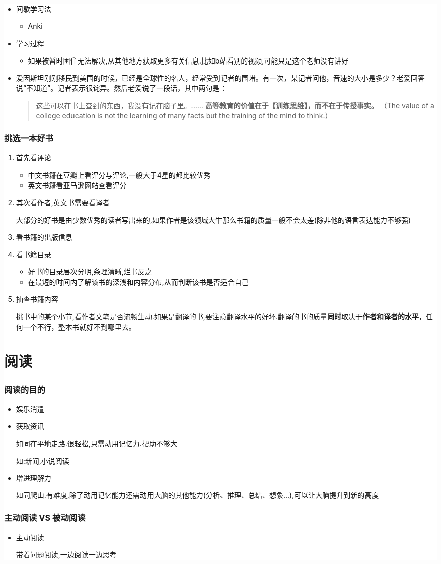 - 间歇学习法

  - Anki

- 学习过程

  - 如果被暂时困住无法解决,从其他地方获取更多有关信息.比如b站看别的视频,可能只是这个老师没有讲好

- 爱因斯坦刚刚移民到美国的时候，已经是全球性的名人，经常受到记者的围堵。有一次，某记者问他，音速的大小是多少？老爱回答说“不知道”。记者表示很诧异。然后老爱说了一段话，其中两句是：

  > 这些可以在书上查到的东西，我没有记在脑子里。......
  > **高等教育的价值在于【训练思维】，而不在于传授事实。**
  > （The value of a college education is not the learning of many facts but the training of the mind to think.）

### 挑选一本好书

1. 首先看评论

   - 中文书籍在豆瓣上看评分与评论,一般大于4星的都比较优秀
   - 英文书籍看亚马逊网站查看评分

2. 其次看作者,英文书需要看译者

   大部分的好书是由少数优秀的读者写出来的,如果作者是该领域大牛那么书籍的质量一般不会太差(除非他的语言表达能力不够强)

3. 看书籍的出版信息

4. 看书籍目录

   - 好书的目录层次分明,条理清晰,烂书反之
   - 在最短的时间内了解该书的深浅和内容分布,从而判断该书是否适合自己

5. 抽查书籍内容

   挑书中的某个小节,看作者文笔是否流畅生动.如果是翻译的书,要注意翻译水平的好坏.翻译的书的质量**同时**取决于**作者和译者的水平**，任何一个不行，整本书就好不到哪里去。



# 阅读

### 阅读的目的

- 娱乐消遣

- 获取资讯

  如同在平地走路.很轻松,只需动用记忆力.帮助不够大

  如:新闻,小说阅读

- 增进理解力

  如同爬山.有难度,除了动用记忆能力还需动用大脑的其他能力(分析、推理、总结、想象...),可以让大脑提升到新的高度

### 主动阅读 VS 被动阅读

- 主动阅读

  带着问题阅读,一边阅读一边思考
